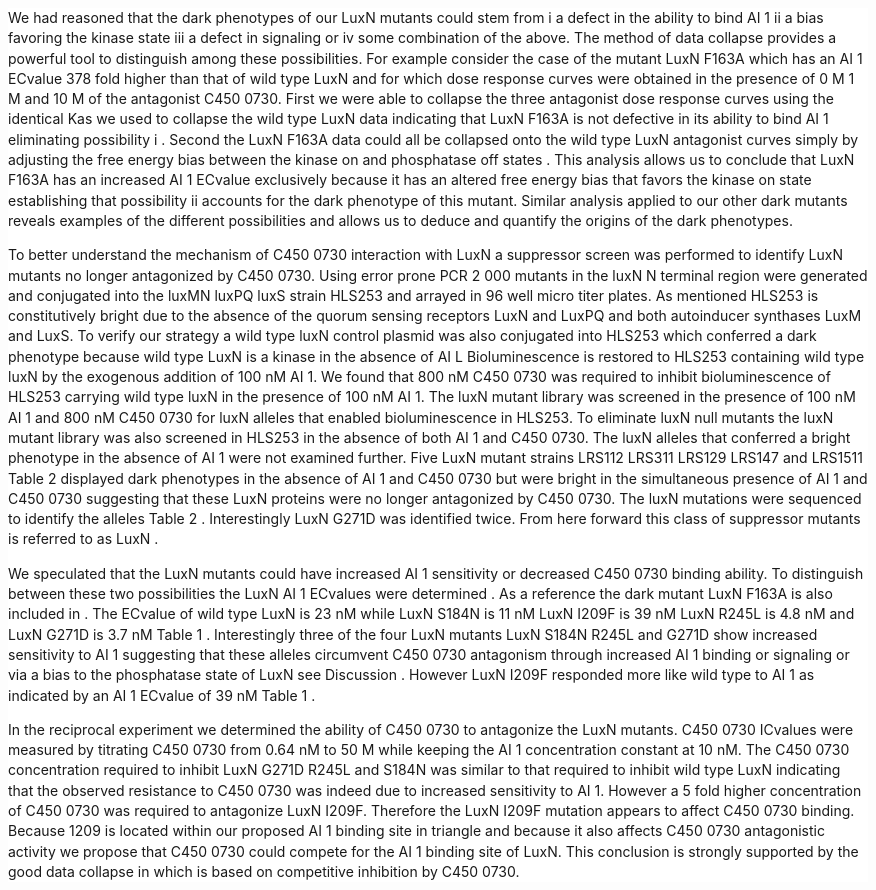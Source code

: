 We had reasoned that the dark phenotypes of our LuxN mutants could stem from i a defect in the ability to bind AI 1 ii a bias favoring the kinase state iii a defect in signaling or iv some combination of the above. The method of data collapse provides a powerful tool to distinguish among these possibilities. For example consider the case of the mutant LuxN F163A which has an AI 1 ECvalue 378 fold higher than that of wild type LuxN and for which dose response curves were obtained in the presence of 0 M 1 M and 10 M of the antagonist C450 0730. First we were able to collapse the three antagonist dose response curves using the identical Kas we used to collapse the wild type LuxN data indicating that LuxN F163A is not defective in its ability to bind AI 1 eliminating possibility i . Second the LuxN F163A data could all be collapsed onto the wild type LuxN antagonist curves simply by adjusting the free energy bias between the kinase on and phosphatase off states . This analysis allows us to conclude that LuxN F163A has an increased AI 1 ECvalue exclusively because it has an altered free energy bias that favors the kinase on state establishing that possibility ii accounts for the dark phenotype of this mutant. Similar analysis applied to our other dark mutants reveals examples of the different possibilities and allows us to deduce and quantify the origins of the dark phenotypes.

To better understand the mechanism of C450 0730 interaction with LuxN a suppressor screen was performed to identify LuxN mutants no longer antagonized by C450 0730. Using error prone PCR 2 000 mutants in the luxN N terminal region were generated and conjugated into the luxMN luxPQ luxS strain HLS253 and arrayed in 96 well micro titer plates. As mentioned HLS253 is constitutively bright due to the absence of the quorum sensing receptors LuxN and LuxPQ and both autoinducer synthases LuxM and LuxS. To verify our strategy a wild type luxN control plasmid was also conjugated into HLS253 which conferred a dark phenotype because wild type LuxN is a kinase in the absence of AI L Bioluminescence is restored to HLS253 containing wild type luxN by the exogenous addition of 100 nM AI 1. We found that 800 nM C450 0730 was required to inhibit bioluminescence of HLS253 carrying wild type luxN in the presence of 100 nM AI 1. The luxN mutant library was screened in the presence of 100 nM AI 1 and 800 nM C450 0730 for luxN alleles that enabled bioluminescence in HLS253. To eliminate luxN null mutants the luxN mutant library was also screened in HLS253 in the absence of both AI 1 and C450 0730. The luxN alleles that conferred a bright phenotype in the absence of AI 1 were not examined further. Five LuxN mutant strains LRS112 LRS311 LRS129 LRS147 and LRS1511 Table 2 displayed dark phenotypes in the absence of AI 1 and C450 0730 but were bright in the simultaneous presence of AI 1 and C450 0730 suggesting that these LuxN proteins were no longer antagonized by C450 0730. The luxN mutations were sequenced to identify the alleles Table 2 . Interestingly LuxN G271D was identified twice. From here forward this class of suppressor mutants is referred to as LuxN .

We speculated that the LuxN mutants could have increased AI 1 sensitivity or decreased C450 0730 binding ability. To distinguish between these two possibilities the LuxN AI 1 ECvalues were determined . As a reference the dark mutant LuxN F163A is also included in . The ECvalue of wild type LuxN is 23 nM while LuxN S184N is 11 nM LuxN I209F is 39 nM LuxN R245L is 4.8 nM and LuxN G271D is 3.7 nM Table 1 . Interestingly three of the four LuxN mutants LuxN S184N R245L and G271D show increased sensitivity to AI 1 suggesting that these alleles circumvent C450 0730 antagonism through increased AI 1 binding or signaling or via a bias to the phosphatase state of LuxN see Discussion . However LuxN I209F responded more like wild type to AI 1 as indicated by an AI 1 ECvalue of 39 nM Table 1 .

In the reciprocal experiment we determined the ability of C450 0730 to antagonize the LuxN mutants. C450 0730 ICvalues were measured by titrating C450 0730 from 0.64 nM to 50 M while keeping the AI 1 concentration constant at 10 nM. The C450 0730 concentration required to inhibit LuxN G271D R245L and S184N was similar to that required to inhibit wild type LuxN indicating that the observed resistance to C450 0730 was indeed due to increased sensitivity to AI 1. However a 5 fold higher concentration of C450 0730 was required to antagonize LuxN I209F. Therefore the LuxN I209F mutation appears to affect C450 0730 binding. Because 1209 is located within our proposed AI 1 binding site in triangle and because it also affects C450 0730 antagonistic activity we propose that C450 0730 could compete for the AI 1 binding site of LuxN. This conclusion is strongly supported by the good data collapse in which is based on competitive inhibition by C450 0730.
